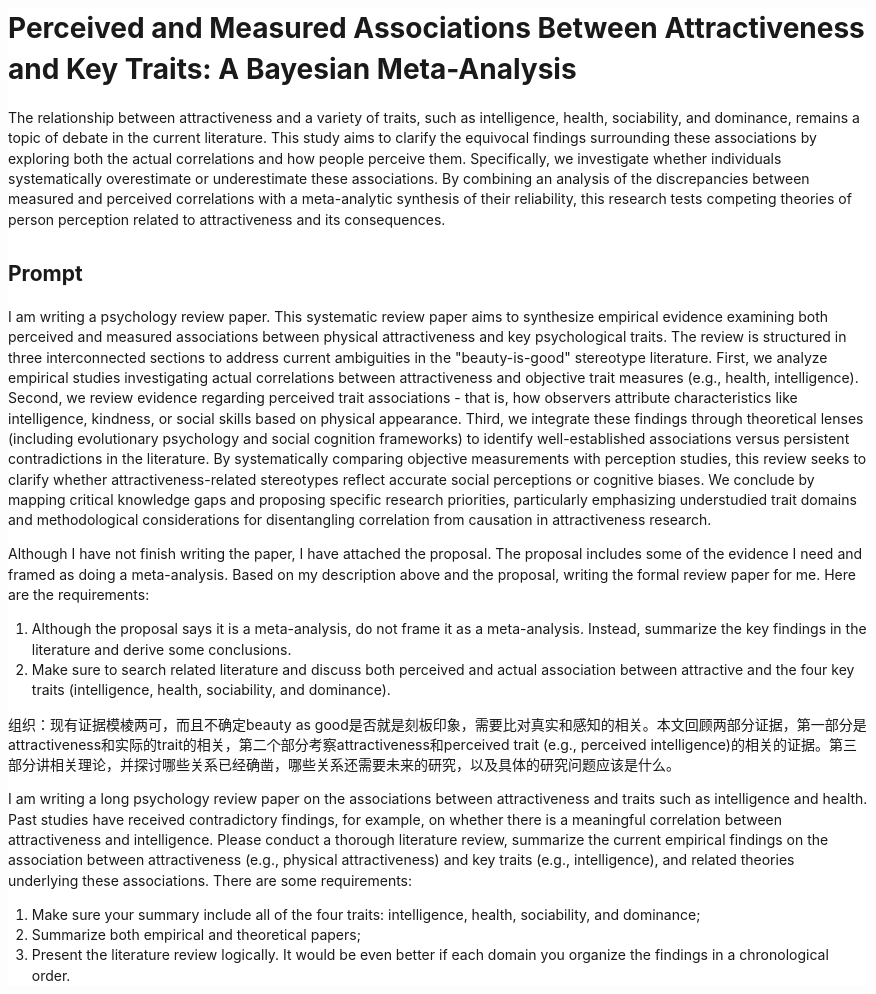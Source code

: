 # Perceived and Measured Associations Between Attractiveness and Key Traits: A Bayesian Meta-Analysis

The relationship between attractiveness and a variety of traits, such as intelligence, health, sociability, and dominance, remains a topic of debate in the current literature. This study aims to clarify the equivocal findings surrounding these associations by exploring both the actual correlations and how people perceive them. Specifically, we investigate whether individuals systematically overestimate or underestimate these associations. By combining an analysis of the discrepancies between measured and perceived correlations with a meta-analytic synthesis of their reliability, this research tests competing theories of person perception related to attractiveness and its consequences.

## Prompt

I am writing a psychology review paper. This systematic review paper aims to synthesize empirical evidence examining both perceived and measured associations between physical attractiveness and key psychological traits. The review is structured in three interconnected sections to address current ambiguities in the "beauty-is-good" stereotype literature. First, we analyze empirical studies investigating actual correlations between attractiveness and objective trait measures (e.g., health, intelligence). Second, we review evidence regarding perceived trait associations - that is, how observers attribute characteristics like intelligence, kindness, or social skills based on physical appearance. Third, we integrate these findings through theoretical lenses (including evolutionary psychology and social cognition frameworks) to identify well-established associations versus persistent contradictions in the literature. By systematically comparing objective measurements with perception studies, this review seeks to clarify whether attractiveness-related stereotypes reflect accurate social perceptions or cognitive biases. We conclude by mapping critical knowledge gaps and proposing specific research priorities, particularly emphasizing understudied trait domains and methodological considerations for disentangling correlation from causation in attractiveness research.

Although I have not finish writing the paper, I have attached the proposal. The proposal includes some of the evidence I need and framed as doing a meta-analysis. Based on my description above and the proposal, writing the formal review paper for me. Here are the requirements:

1. Although the proposal says it is a meta-analysis, do not frame it as a meta-analysis. Instead, summarize the key findings in the literature and derive some conclusions.
2. Make sure to search related literature and discuss both perceived and actual association between attractive and the four key traits (intelligence, health, sociability, and dominance).

组织：现有证据模棱两可，而且不确定beauty as good是否就是刻板印象，需要比对真实和感知的相关。本文回顾两部分证据，第一部分是attractiveness和实际的trait的相关，第二个部分考察attractiveness和perceived trait (e.g., perceived intelligence)的相关的证据。第三部分讲相关理论，并探讨哪些关系已经确凿，哪些关系还需要未来的研究，以及具体的研究问题应该是什么。

I am writing a long psychology review paper on the associations between attractiveness and traits such as intelligence and health. Past studies have received contradictory findings, for example, on whether there is a meaningful correlation between attractiveness and intelligence. Please conduct a thorough literature review, summarize the current empirical findings on the association between attractiveness (e.g., physical attractiveness) and key traits (e.g., intelligence), and related theories underlying these associations. There are some requirements: 

1. Make sure your summary include all of the four traits: intelligence, health, sociability, and dominance;
2. Summarize both empirical and theoretical papers;
3. Present the literature review logically. It would be even better if each domain you organize the findings in a chronological order.
